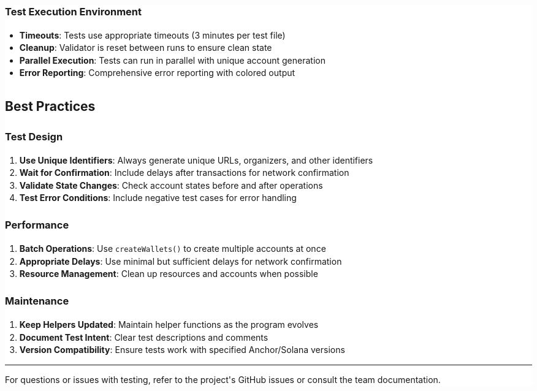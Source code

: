 ### Test Execution Environment

- **Timeouts**: Tests use appropriate timeouts (3 minutes per test file)
- **Cleanup**: Validator is reset between runs to ensure clean state
- **Parallel Execution**: Tests can run in parallel with unique account generation
- **Error Reporting**: Comprehensive error reporting with colored output

## Best Practices

### Test Design

1. **Use Unique Identifiers**: Always generate unique URLs, organizers, and other identifiers
2. **Wait for Confirmation**: Include delays after transactions for network confirmation
3. **Validate State Changes**: Check account states before and after operations
4. **Test Error Conditions**: Include negative test cases for error handling

### Performance

1. **Batch Operations**: Use `createWallets()` to create multiple accounts at once
2. **Appropriate Delays**: Use minimal but sufficient delays for network confirmation
3. **Resource Management**: Clean up resources and accounts when possible

### Maintenance

1. **Keep Helpers Updated**: Maintain helper functions as the program evolves
2. **Document Test Intent**: Clear test descriptions and comments
3. **Version Compatibility**: Ensure tests work with specified Anchor/Solana versions

---

For questions or issues with testing, refer to the project's GitHub issues or consult the team documentation.